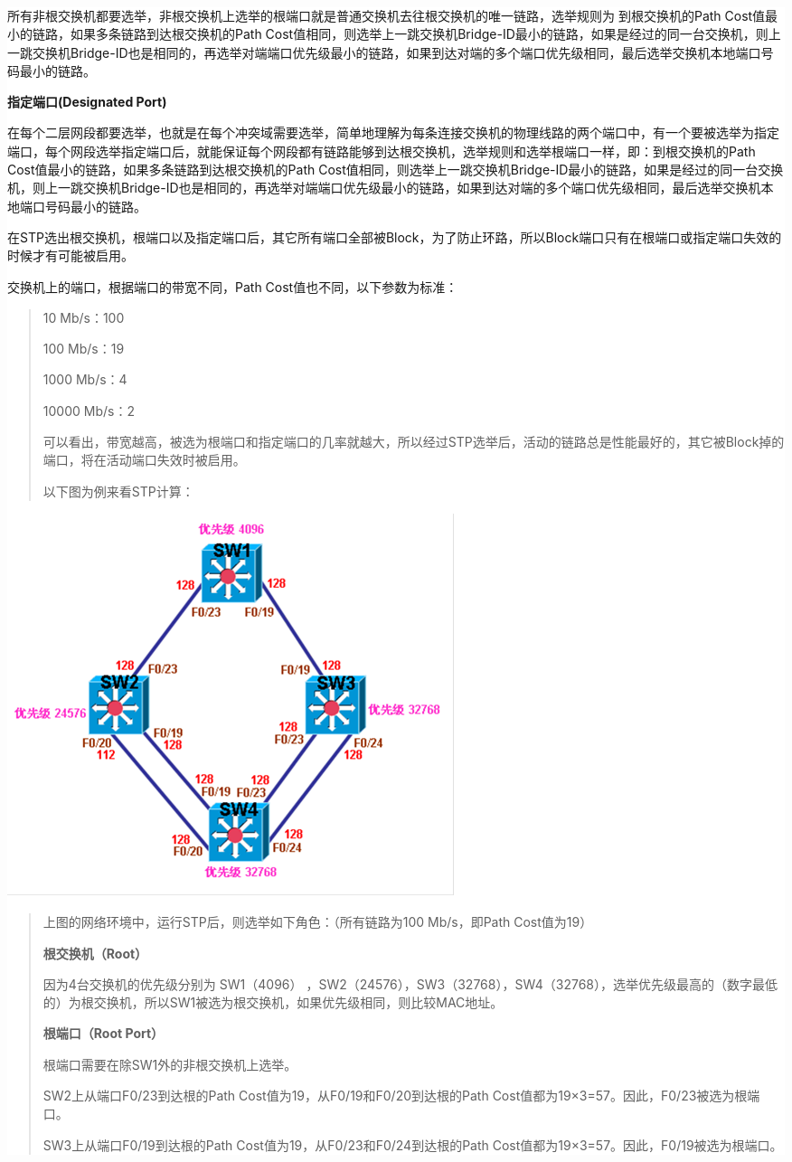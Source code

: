 所有非根交换机都要选举，非根交换机上选举的根端口就是普通交换机去往根交换机的唯一链路，选举规则为 到根交换机的Path Cost值最小的链路，如果多条链路到达根交换机的Path Cost值相同，则选举上一跳交换机Bridge-ID最小的链路，如果是经过的同一台交换机，则上一跳交换机Bridge-ID也是相同的，再选举对端端口优先级最小的链路，如果到达对端的多个端口优先级相同，最后选举交换机本地端口号码最小的链路。

**指定端口(Designated Port)**

在每个二层网段都要选举，也就是在每个冲突域需要选举，简单地理解为每条连接交换机的物理线路的两个端口中，有一个要被选举为指定端口，每个网段选举指定端口后，就能保证每个网段都有链路能够到达根交换机，选举规则和选举根端口一样，即：到根交换机的Path Cost值最小的链路，如果多条链路到达根交换机的Path Cost值相同，则选举上一跳交换机Bridge-ID最小的链路，如果是经过的同一台交换机，则上一跳交换机Bridge-ID也是相同的，再选举对端端口优先级最小的链路，如果到达对端的多个端口优先级相同，最后选举交换机本地端口号码最小的链路。

在STP选出根交换机，根端口以及指定端口后，其它所有端口全部被Block，为了防止环路，所以Block端口只有在根端口或指定端口失效的时候才有可能被启用。

交换机上的端口，根据端口的带宽不同，Path Cost值也不同，以下参数为标准：

> 10 Mb/s：100
> 
> 
> 100 Mb/s：19
> 
> 1000 Mb/s：4
> 
> 10000 Mb/s：2
> 
> 可以看出，带宽越高，被选为根端口和指定端口的几率就越大，所以经过STP选举后，活动的链路总是性能最好的，其它被Block掉的端口，将在活动端口失效时被启用。
> 
> 以下图为例来看STP计算：
> 

![STP%EF%BC%88Spanning-Tree%20Protocol%EF%BC%89%2050f1f3e6d8c146789c2a802c1a33abf8/image5.png](STP（Spanning-Tree%20Protocol）/image5.png)

> 上图的网络环境中，运行STP后，则选举如下角色：（所有链路为100 Mb/s，即Path Cost值为19）
> 
> 
> **根交换机（Root）**
> 
> 因为4台交换机的优先级分别为 SW1（4096） ，SW2（24576），SW3（32768），SW4（32768），选举优先级最高的（数字最低的）为根交换机，所以SW1被选为根交换机，如果优先级相同，则比较MAC地址。
> 
> **根端口（Root Port）**
> 
> 根端口需要在除SW1外的非根交换机上选举。
> 
> SW2上从端口F0/23到达根的Path Cost值为19，从F0/19和F0/20到达根的Path Cost值都为19×3=57。因此，F0/23被选为根端口。
> 
> SW3上从端口F0/19到达根的Path Cost值为19，从F0/23和F0/24到达根的Path Cost值都为19×3=57。因此，F0/19被选为根端口。